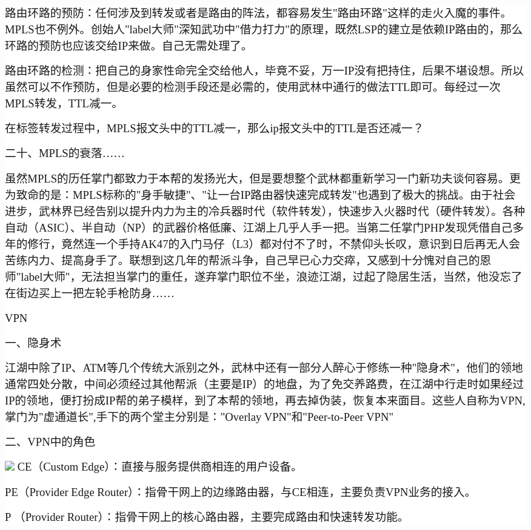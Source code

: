 <span style="font-family:幼圆; font-size:14pt">路由环路的预防：任何涉及到转发或者是路由的阵法，都容易发生"路由环路"这样的走火入魔的事件。MPLS也不例外。创始人"label大师"深知武功中"借力打力"的原理，既然LSP的建立是依赖IP路由的，那么环路的预防也应该交给IP来做。自己无需处理了。
<span style="color:#606060">
			</span></span>

<span style="font-family:幼圆; font-size:14pt">路由环路的检测：把自己的身家性命完全交给他人，毕竟不妥，万一IP没有把持住，后果不堪设想。所以虽然可以不作预防，但是必要的检测手段还是必需的，使用武林中通行的做法TTL即可。每经过一次MPLS转发，TTL减一。
<span style="color:#606060">
			</span></span>

<span style="font-family:幼圆; font-size:14pt">在标签转发过程中，MPLS报文头中的TTL减一，那么ip报文头中的TTL是否还减一？
<span style="color:#606060">
			</span></span>

<span style="font-family:幼圆; font-size:14pt">二十、MPLS的衰落……
<span style="color:#606060">
			</span></span>

<span style="font-family:幼圆; font-size:14pt">虽然MPLS的历任掌门都致力于本帮的发扬光大，但是要想整个武林都重新学习一门新功夫谈何容易。更为致命的是：MPLS标称的"身手敏捷"、"让一台IP路由器快速完成转发"也遇到了极大的挑战。由于社会进步，武林界已经告别以提升内力为主的冷兵器时代（软件转发），快速步入火器时代（硬件转发）。各种自动（ASIC）、半自动（NP）的武器价格低廉、江湖上几乎人手一把。当第二任掌门PHP发现凭借自己多年的修行，竟然连一个手持AK47的入门马仔（L3）都对付不了时，不禁仰头长叹，意识到日后再无人会苦练内力、提高身手了。联想到这几年的帮派斗争，自己早已心力交瘁，又感到十分愧对自己的恩师"label大师"，无法担当掌门的重任，遂弃掌门职位不坐，浪迹江湖，过起了隐居生活，当然，他没忘了在街边买上一把左轮手枪防身……
<span style="color:#606060">
			</span></span>

<span style="font-family:幼圆; font-size:14pt">VPN
<span style="color:#606060">
			</span></span>

<span style="font-family:幼圆; font-size:14pt">一、隐身术
<span style="color:#606060">
			</span></span>

<span style="font-family:幼圆; font-size:14pt">江湖中除了IP、ATM等几个传统大派别之外，武林中还有一部分人醉心于修练一种"隐身术"，他们的领地通常四处分散，中间必须经过其他帮派（主要是IP）的地盘，为了免交养路费，在江湖中行走时如果经过IP的领地，便打扮成IP帮的弟子模样，到了本帮的领地，再去掉伪装，恢复本来面目。这些人自称为VPN,掌门为"虚通道长",手下的两个堂主分别是："Overlay VPN"和"Peer-to-Peer VPN"
<span style="color:#606060">
			</span></span>

<span style="font-family:幼圆; font-size:14pt">二、VPN中的角色
<span style="color:#606060">
			</span></span>

[![](http://www.madhex.com/wp-content/uploads/2016/06/061616_0606_BGPMPLSVPN11.png)](http://photo.blog.sina.com.cn/showpic.html)<span style="font-family:幼圆; font-size:14pt">
CE（Custom Edge）：直接与服务提供商相连的用户设备。
<span style="color:#606060">
			</span></span>

<span style="font-family:幼圆; font-size:14pt">PE（Provider Edge Router）：指骨干网上的边缘路由器，与CE相连，主要负责VPN业务的接入。
<span style="color:#606060">
			</span></span>

<span style="font-size:14pt"><span style="font-family:幼圆">P</span><span style="font-family:Calibri"> </span><span style="font-family:幼圆">（Provider Router）：指骨干网上的核心路由器，主要完成路由和快速转发功能。
<span style="color:#606060">
				</span></span></span>
